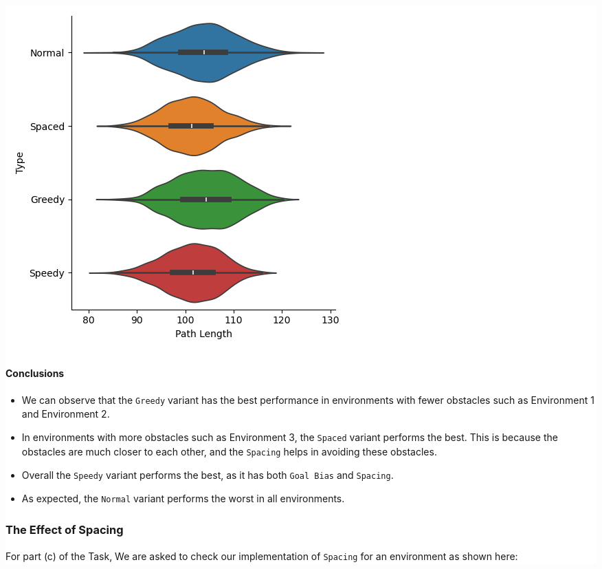 ![Environment 3](/images/19_obstacles/pathlength.png)

#### Conclusions

- We can observe that the `Greedy` variant has the best performance in
    environments with fewer obstacles such as Environment 1 and Environment 2.

- In environments with more obstacles such as Environment 3, the
    `Spaced` variant performs the best. This is because the obstacles
    are much closer to each other, and the `Spacing` helps in avoiding
    these obstacles.

- Overall the `Speedy` variant performs the best, as it has both
    `Goal Bias` and `Spacing`.

- As expected, the `Normal` variant performs the worst in all
    environments.

### The Effect of Spacing

For part (c) of the Task, We are asked to check our implementation of
`Spacing` for an environment as shown here:
